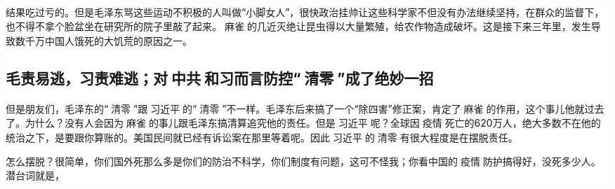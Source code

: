   </ok>
  结果吃过亏的。但是毛泽东骂这些运动不积极的人叫做“小脚女人”，很快政治挂帅让这些科学家不但没有办法继续坚持，在群众的监督下，也不得不拿个脸盆坐在研究所的院子里敲了起来。
  <ok href="/term/68779">
   麻雀
  </ok>
  的几近灭绝让昆虫得以大量繁殖，给农作物造成破坏。这是接下来三年里，发生导致数千万中国人饿死的大饥荒的原因之一。
 </p>
 <h2>
  毛责易逃，习责难逃；对
  <ok href="/term/1059">
   中共
  </ok>
  和习而言防控“
  <ok href="/term/236044">
   清零
  </ok>
  ”成了绝妙一招
 </h2>
 <p>
  但是朋友们，毛泽东的“
  <ok href="/term/236044">
   清零
  </ok>
  ”跟
  <ok href="/term/1063">
   习近平
  </ok>
  的“
  <ok href="/term/236044">
   清零
  </ok>
  ”不一样。毛泽东后来搞了一个“除四害”修正案，肯定了
  <ok href="/term/68779">
   麻雀
  </ok>
  的作用，这个事儿他就过去了。为什么？没有人会因为
  <ok href="/term/68779">
   麻雀
  </ok>
  的事儿跟毛泽东搞清算追究他的责任。但是
  <ok href="/term/1063">
   习近平
  </ok>
  呢？全球因
  <ok href="/term/16057">
   疫情
  </ok>
  死亡的620万人，绝大多数不在他的统治之下，是要跟你算账的。美国民间就已经有诉讼案在那里等着呢。因此
  <ok href="/term/1063">
   习近平
  </ok>
  的
  <ok href="/term/236044">
   清零
  </ok>
  有很大程度是在摆脱责任。
 </p>
 <p>
  怎么摆脱？很简单，你们国外死那么多是你们的防治不科学，你们制度有问题，这可不怪我；你看中国的
  <ok href="/term/16057">
   疫情
  </ok>
  防护搞得好，没死多少人。潜台词就是，
  <ok href="/term/16057">